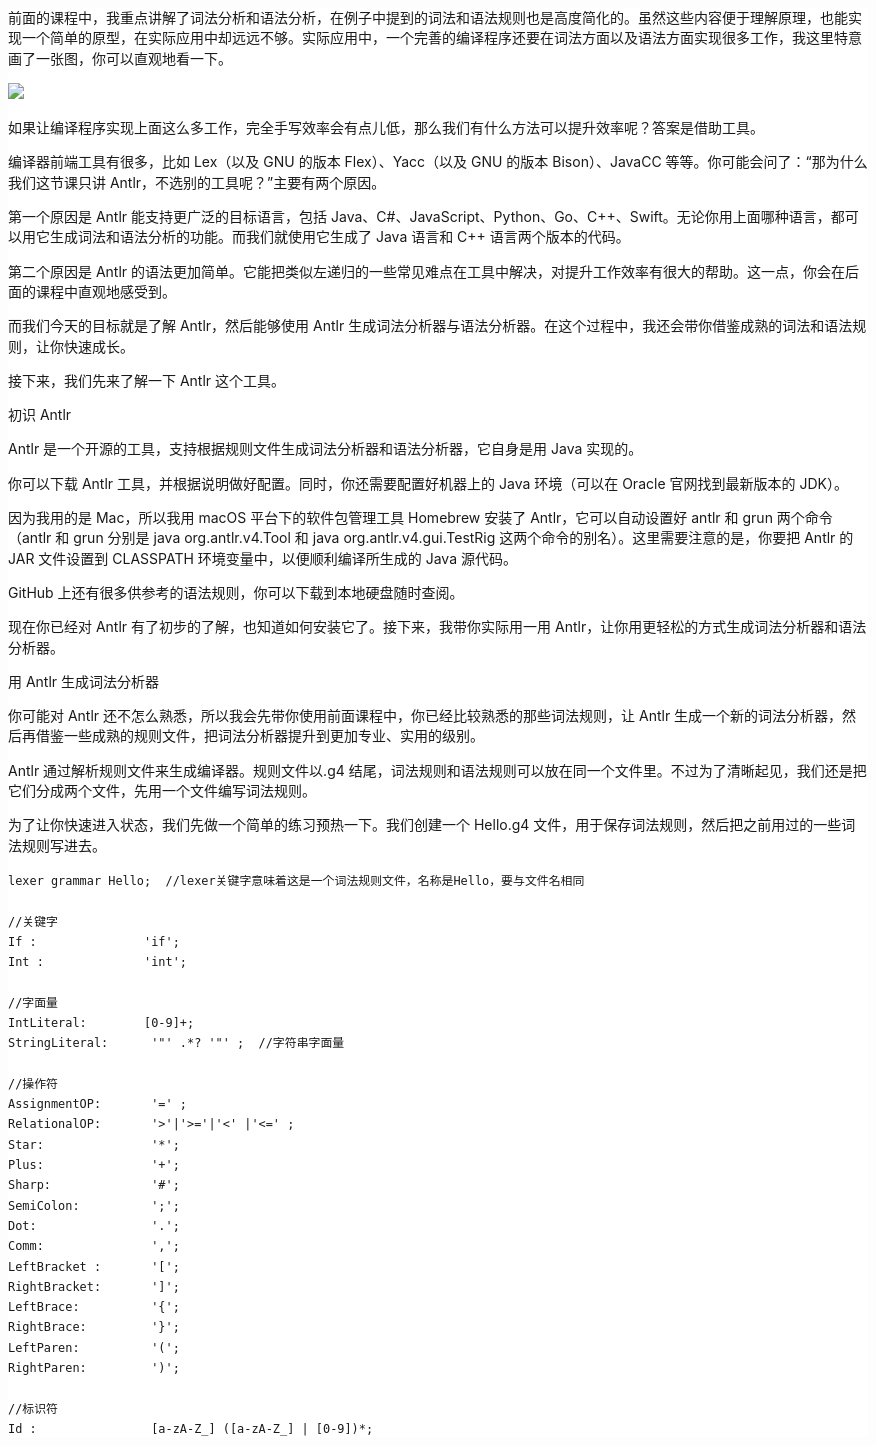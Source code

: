 前面的课程中，我重点讲解了词法分析和语法分析，在例子中提到的词法和语法规则也是高度简化的。虽然这些内容便于理解原理，也能实现一个简单的原型，在实际应用中却远远不够。实际应用中，一个完善的编译程序还要在词法方面以及语法方面实现很多工作，我这里特意画了一张图，你可以直观地看一下。

![](https://static001.geekbang.org/resource/image/49/c1/49098ee32e1344550c41312862ec8ec1.jpg)

如果让编译程序实现上面这么多工作，完全手写效率会有点儿低，那么我们有什么方法可以提升效率呢？答案是借助工具。

编译器前端工具有很多，比如 Lex（以及 GNU 的版本 Flex）、Yacc（以及 GNU 的版本 Bison）、JavaCC 等等。你可能会问了：“那为什么我们这节课只讲 Antlr，不选别的工具呢？”主要有两个原因。

第一个原因是 Antlr 能支持更广泛的目标语言，包括 Java、C#、JavaScript、Python、Go、C++、Swift。无论你用上面哪种语言，都可以用它生成词法和语法分析的功能。而我们就使用它生成了 Java 语言和 C++ 语言两个版本的代码。

第二个原因是 Antlr 的语法更加简单。它能把类似左递归的一些常见难点在工具中解决，对提升工作效率有很大的帮助。这一点，你会在后面的课程中直观地感受到。

而我们今天的目标就是了解 Antlr，然后能够使用 Antlr 生成词法分析器与语法分析器。在这个过程中，我还会带你借鉴成熟的词法和语法规则，让你快速成长。

接下来，我们先来了解一下 Antlr 这个工具。

初识 Antlr

Antlr 是一个开源的工具，支持根据规则文件生成词法分析器和语法分析器，它自身是用 Java 实现的。

你可以下载 Antlr 工具，并根据说明做好配置。同时，你还需要配置好机器上的 Java 环境（可以在 Oracle 官网找到最新版本的 JDK）。

因为我用的是 Mac，所以我用 macOS 平台下的软件包管理工具 Homebrew 安装了 Antlr，它可以自动设置好 antlr 和 grun 两个命令（antlr 和 grun 分别是 java org.antlr.v4.Tool 和 java org.antlr.v4.gui.TestRig 这两个命令的别名）。这里需要注意的是，你要把 Antlr 的 JAR 文件设置到 CLASSPATH 环境变量中，以便顺利编译所生成的 Java 源代码。

GitHub 上还有很多供参考的语法规则，你可以下载到本地硬盘随时查阅。

现在你已经对 Antlr 有了初步的了解，也知道如何安装它了。接下来，我带你实际用一用 Antlr，让你用更轻松的方式生成词法分析器和语法分析器。

用 Antlr 生成词法分析器

你可能对 Antlr 还不怎么熟悉，所以我会先带你使用前面课程中，你已经比较熟悉的那些词法规则，让 Antlr 生成一个新的词法分析器，然后再借鉴一些成熟的规则文件，把词法分析器提升到更加专业、实用的级别。

Antlr 通过解析规则文件来生成编译器。规则文件以.g4 结尾，词法规则和语法规则可以放在同一个文件里。不过为了清晰起见，我们还是把它们分成两个文件，先用一个文件编写词法规则。

为了让你快速进入状态，我们先做一个简单的练习预热一下。我们创建一个 Hello.g4 文件，用于保存词法规则，然后把之前用过的一些词法规则写进去。

```
lexer grammar Hello;  //lexer关键字意味着这是一个词法规则文件，名称是Hello，要与文件名相同

//关键字
If :               'if';
Int :              'int';

//字面量
IntLiteral:        [0-9]+;
StringLiteral:      '"' .*? '"' ;  //字符串字面量

//操作符
AssignmentOP:       '=' ;
RelationalOP:       '>'|'>='|'<' |'<=' ;
Star:               '*';
Plus:               '+';
Sharp:              '#';
SemiColon:          ';';
Dot:                '.';
Comm:               ',';
LeftBracket :       '[';
RightBracket:       ']';
LeftBrace:          '{';
RightBrace:         '}';
LeftParen:          '(';
RightParen:         ')';

//标识符
Id :                [a-zA-Z_] ([a-zA-Z_] | [0-9])*;
```
